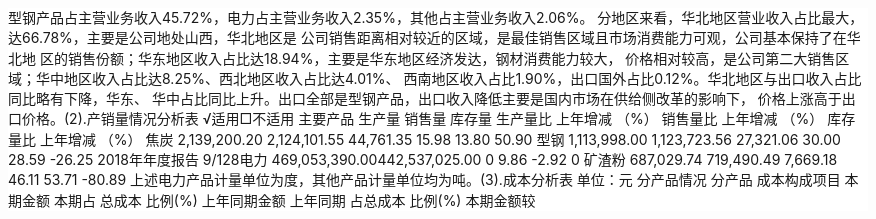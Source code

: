 型钢产品占主营业务收入45.72%，电力占主营业务收入2.35%，其他占主营业务收入2.06%。
分地区来看，华北地区营业收入占比最大，达66.78%，主要是公司地处山西，华北地区是
公司销售距离相对较近的区域，是最佳销售区域且市场消费能力可观，公司基本保持了在华北地
区的销售份额；华东地区收入占比达18.94%，主要是华东地区经济发达，钢材消费能力较大，
价格相对较高，是公司第二大销售区域；华中地区收入占比达8.25%、西北地区收入占比达4.01%、
西南地区收入占比1.90%，出口国外占比0.12%。华北地区与出口收入占比同比略有下降，华东、
华中占比同比上升。出口全部是型钢产品，出口收入降低主要是国内市场在供给侧改革的影响下，
价格上涨高于出口价格。(2).产销量情况分析表
√适用□不适用
主要产品
生产量
销售量
库存量
生产量比
上年增减
（%）
销售量比
上年增减
（%）
库存量比
上年增减
（%）
焦炭
2,139,200.20
2,124,101.55
44,761.35
15.98
13.80
50.90
型钢
1,113,998.00
1,123,723.56
27,321.06
30.00
28.59
-26.25
2018年年度报告
9/128电力
469,053,390.00442,537,025.00
0
9.86
-2.92
0
矿渣粉
687,029.74
719,490.49
7,669.18
46.11
53.71
-80.89
上述电力产品计量单位为度，其他产品计量单位均为吨。(3).成本分析表
单位：元
分产品情况
分产品
成本构成项目
本期金额
本期占
总成本
比例(%)
上年同期金额
上年同期
占总成本
比例(%)
本期金额较